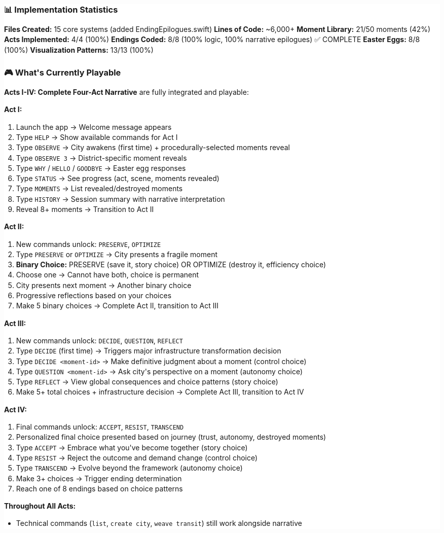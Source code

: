### 📊 Implementation Statistics

**Files Created:** 15 core systems (added EndingEpilogues.swift)
**Lines of Code:** ~6,000+
**Moment Library:** 21/50 moments (42%)
**Acts Implemented:** 4/4 (100%)
**Endings Coded:** 8/8 (100% logic, 100% narrative epilogues) ✅ COMPLETE
**Easter Eggs:** 8/8 (100%)
**Visualization Patterns:** 13/13 (100%)

### 🎮 What's Currently Playable

**Acts I-IV: Complete Four-Act Narrative** are fully integrated and playable:

**Act I:**
1. Launch the app → Welcome message appears
2. Type `HELP` → Show available commands for Act I
3. Type `OBSERVE` → City awakens (first time) + procedurally-selected moments reveal
4. Type `OBSERVE 3` → District-specific moment reveals
5. Type `WHY` / `HELLO` / `GOODBYE` → Easter egg responses
6. Type `STATUS` → See progress (act, scene, moments revealed)
7. Type `MOMENTS` → List revealed/destroyed moments
8. Type `HISTORY` → Session summary with narrative interpretation
9. Reveal 8+ moments → Transition to Act II

**Act II:**
1. New commands unlock: `PRESERVE`, `OPTIMIZE`
2. Type `PRESERVE` or `OPTIMIZE` → City presents a fragile moment
3. **Binary Choice:** PRESERVE (save it, story choice) OR OPTIMIZE (destroy it, efficiency choice)
4. Choose one → Cannot have both, choice is permanent
5. City presents next moment → Another binary choice
6. Progressive reflections based on your choices
7. Make 5 binary choices → Complete Act II, transition to Act III

**Act III:**
1. New commands unlock: `DECIDE`, `QUESTION`, `REFLECT`
2. Type `DECIDE` (first time) → Triggers major infrastructure transformation decision
3. Type `DECIDE <moment-id>` → Make definitive judgment about a moment (control choice)
4. Type `QUESTION <moment-id>` → Ask city's perspective on a moment (autonomy choice)
5. Type `REFLECT` → View global consequences and choice patterns (story choice)
6. Make 5+ total choices + infrastructure decision → Complete Act III, transition to Act IV

**Act IV:**
1. Final commands unlock: `ACCEPT`, `RESIST`, `TRANSCEND`
2. Personalized final choice presented based on journey (trust, autonomy, destroyed moments)
3. Type `ACCEPT` → Embrace what you've become together (story choice)
4. Type `RESIST` → Reject the outcome and demand change (control choice)
5. Type `TRANSCEND` → Evolve beyond the framework (autonomy choice)
6. Make 3+ choices → Trigger ending determination
7. Reach one of 8 endings based on choice patterns

**Throughout All Acts:**
- Technical commands (`list`, `create city`, `weave transit`) still work alongside narrative
